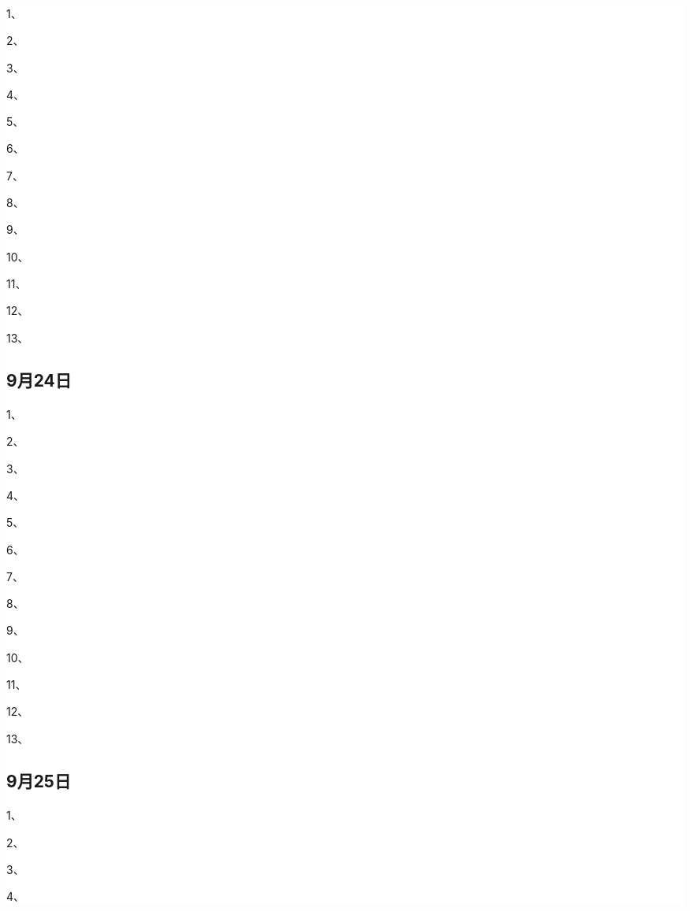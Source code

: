1、

2、

3、

4、

5、

6、

7、

8、

9、

10、

11、

12、

13、

## 9月24日

1、

2、

3、

4、

5、

6、

7、

8、

9、

10、

11、

12、

13、

## 9月25日

1、

2、

3、

4、
